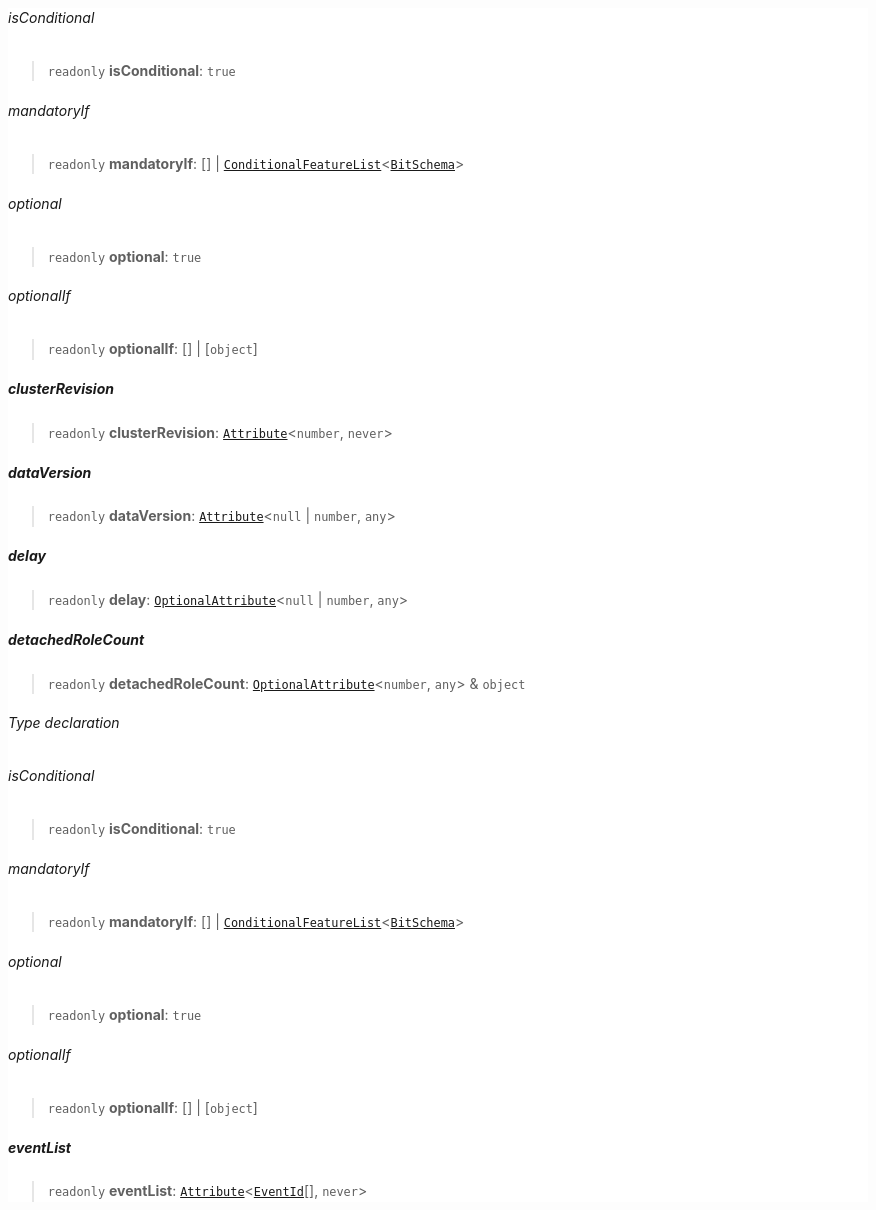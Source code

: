 ###### isConditional

> `readonly` **isConditional**: `true`

###### mandatoryIf

> `readonly` **mandatoryIf**: [] \| [`ConditionalFeatureList`](../../../README.md#conditionalfeaturelistf)\<[`BitSchema`](../../../../schema/README.md#bitschema)\>

###### optional

> `readonly` **optional**: `true`

###### optionalIf

> `readonly` **optionalIf**: [] \| [`object`]

##### clusterRevision

> `readonly` **clusterRevision**: [`Attribute`](../../../interfaces/Attribute.md)\<`number`, `never`\>

##### dataVersion

> `readonly` **dataVersion**: [`Attribute`](../../../interfaces/Attribute.md)\<`null` \| `number`, `any`\>

##### delay

> `readonly` **delay**: [`OptionalAttribute`](../../../interfaces/OptionalAttribute.md)\<`null` \| `number`, `any`\>

##### detachedRoleCount

> `readonly` **detachedRoleCount**: [`OptionalAttribute`](../../../interfaces/OptionalAttribute.md)\<`number`, `any`\> & `object`

###### Type declaration

###### isConditional

> `readonly` **isConditional**: `true`

###### mandatoryIf

> `readonly` **mandatoryIf**: [] \| [`ConditionalFeatureList`](../../../README.md#conditionalfeaturelistf)\<[`BitSchema`](../../../../schema/README.md#bitschema)\>

###### optional

> `readonly` **optional**: `true`

###### optionalIf

> `readonly` **optionalIf**: [] \| [`object`]

##### eventList

> `readonly` **eventList**: [`Attribute`](../../../interfaces/Attribute.md)\<[`EventId`](../../../../datatype/README.md#eventid)[], `never`\>
